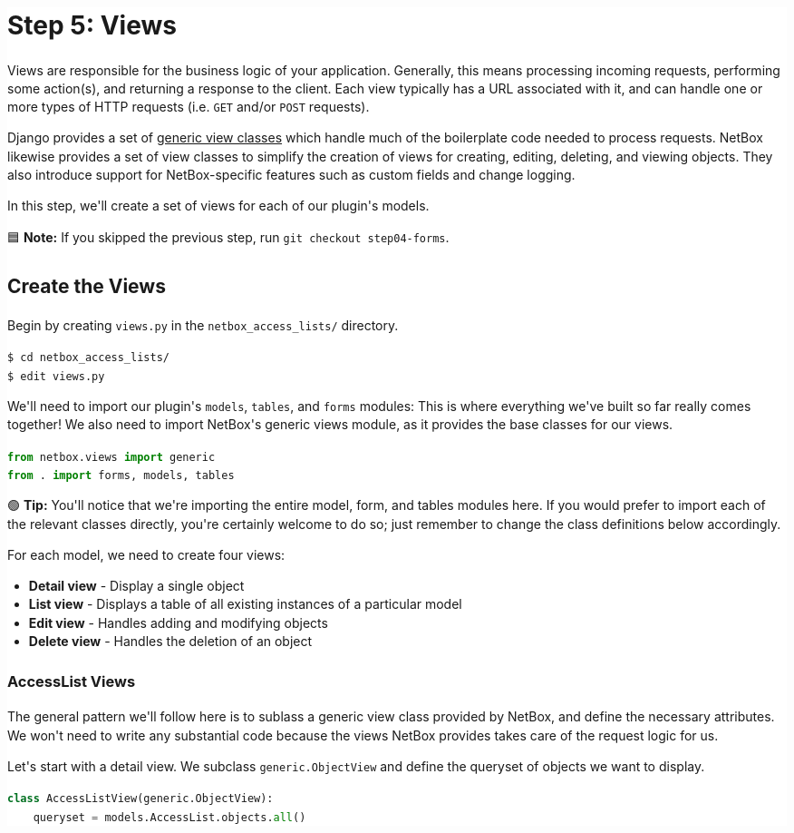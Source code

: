 # Step 5: Views

Views are responsible for the business logic of your application. Generally, this means processing incoming requests, performing some action(s), and returning a response to the client. Each view typically has a URL associated with it, and can handle one or more types of HTTP requests (i.e. `GET` and/or `POST` requests).

Django provides a set of [generic view classes](https://docs.djangoproject.com/en/4.0/topics/class-based-views/generic-display/) which handle much of the boilerplate code needed to process requests. NetBox likewise provides a set of view classes to simplify the creation of views for creating, editing, deleting, and viewing objects. They also introduce support for NetBox-specific features such as custom fields and change logging.

In this step, we'll create a set of views for each of our plugin's models.

:blue_square: **Note:** If you skipped the previous step, run `git checkout step04-forms`.

## Create the Views

Begin by creating `views.py` in the `netbox_access_lists/` directory.

```bash
$ cd netbox_access_lists/
$ edit views.py
```

We'll need to import our plugin's `models`, `tables`, and `forms` modules: This is where everything we've built so far really comes together! We also need to import NetBox's generic views module, as it provides the base classes for our views.

```python
from netbox.views import generic
from . import forms, models, tables
```

:green_circle: **Tip:** You'll notice that we're importing the entire model, form, and tables modules here. If you would prefer to import each of the relevant classes directly, you're certainly welcome to do so; just remember to change the class definitions below accordingly.

For each model, we need to create four views:

* **Detail view** - Display a single object
* **List view** - Displays a table of all existing instances of a particular model
* **Edit view** - Handles adding and modifying objects
* **Delete view** - Handles the deletion of an object

### AccessList Views

The general pattern we'll follow here is to sublass a generic view class provided by NetBox, and define the necessary attributes. We won't need to write any substantial code because the views NetBox provides takes care of the request logic for us.

Let's start with a detail view. We subclass `generic.ObjectView` and define the queryset of objects we want to display.

```python
class AccessListView(generic.ObjectView):
    queryset = models.AccessList.objects.all()
```
